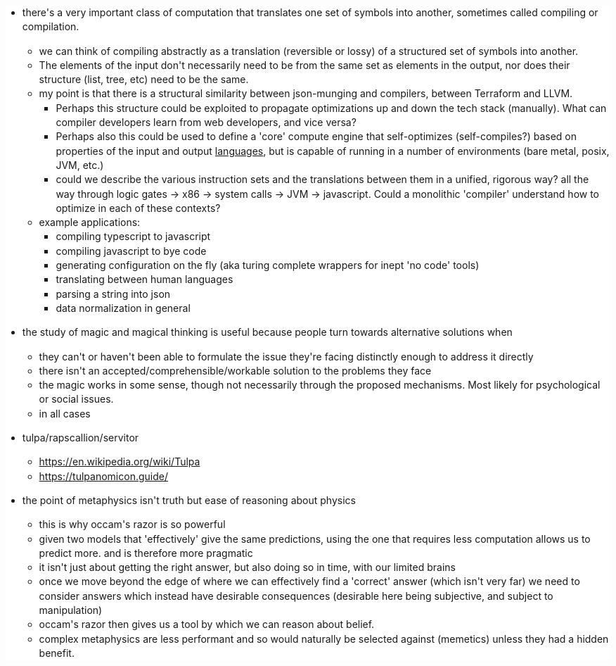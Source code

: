 * there's a very important class of computation that translates one set of symbols into another, sometimes called compiling or compilation.
    * we can think of compiling abstractly as a translation (reversible or lossy) of a structured set of symbols into another.
    * The elements of the input don't necessarily need to be from the same set as elements in the output, nor does their structure (list, tree, etc) need to be the same.
    * my point is that there is a structural similarity between json-munging and compilers, between Terraform and LLVM.
        * Perhaps this structure could be exploited to propagate optimizations up and down the tech stack (manually).
            What can compiler developers learn from web developers, and vice versa?
        * Perhaps also this could be used to define a 'core' compute engine that self-optimizes (self-compiles?) based on properties
            of the input and output  [languages](https://en.wikipedia.org/wiki/Category_theory), but is capable of running
            in a number of environments (bare metal, posix, JVM, etc.)
        * could we describe the various instruction sets and the translations between them in a unified, rigorous way?
            all the way through logic gates -> x86 -> system calls -> JVM -> javascript. Could a monolithic 'compiler'
            understand how to optimize in each of these contexts?
    * example applications:
        - compiling typescript to javascript
        - compiling javascript to bye code
        - generating configuration on the fly (aka turing complete wrappers for inept 'no code' tools)
        - translating between human languages
        - parsing a string into json
        - data normalization in general

* the study of magic and magical thinking is useful because people turn towards alternative solutions when
    * they can't or haven't been able to formulate the issue they're facing distinctly enough to address it directly
    * there isn't an accepted/comprehensible/workable solution to the problems they face
    * the magic works in some sense, though not necessarily through the proposed mechanisms.
        Most likely for psychological or social issues.
    * in all cases

* tulpa/rapscallion/servitor
    * https://en.wikipedia.org/wiki/Tulpa
    * https://tulpanomicon.guide/
    
* the point of metaphysics isn't truth but ease of reasoning about physics
    * this is why occam's razor is so powerful
    * given two models that 'effectively' give the same predictions, using the one that requires less computation
        allows us to predict more. and is therefore more pragmatic
    * it isn't just about getting the right answer, but also doing so in time, with our limited brains
    * once we move beyond the edge of where we can effectively find a 'correct' answer (which isn't very far)
        we need to consider answers which instead have desirable consequences
        (desirable here being subjective, and subject to manipulation)
    * occam's razor then gives us a tool by which we can reason about belief.
    * complex metaphysics are less performant and so would naturally be selected against (memetics) unless they had a hidden benefit.
    